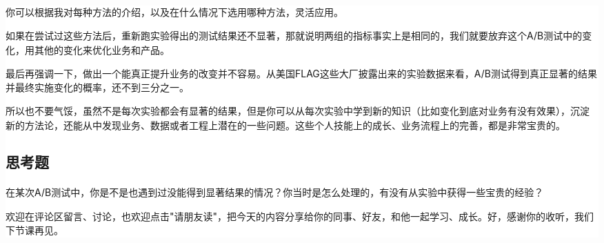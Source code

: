 你可以根据我对每种方法的介绍，以及在什么情况下选用哪种方法，灵活应用。

如果在尝试过这些方法后，重新跑实验得出的测试结果还不显著，那就说明两组的指标事实上是相同的，我们就要放弃这个A/B测试中的变化，用其他的变化来优化业务和产品。

最后再强调一下，做出一个能真正提升业务的改变并不容易。从美国FLAG这些大厂披露出来的实验数据来看，A/B测试得到真正显著的结果并最终实施变化的概率，还不到三分之一。

所以也不要气馁，虽然不是每次实验都会有显著的结果，但是你可以从每次实验中学到新的知识（比如变化到底对业务有没有效果），沉淀新的方法论，还能从中发现业务、数据或者工程上潜在的一些问题。这些个人技能上的成长、业务流程上的完善，都是非常宝贵的。

## **思考题**

在某次A/B测试中，你是不是也遇到过没能得到显著结果的情况？你当时是怎么处理的，有没有从实验中获得一些宝贵的经验？

欢迎在评论区留言、讨论，也欢迎点击"请朋友读"，把今天的内容分享给你的同事、好友，和他一起学习、成长。好，感谢你的收听，我们下节课再见。
